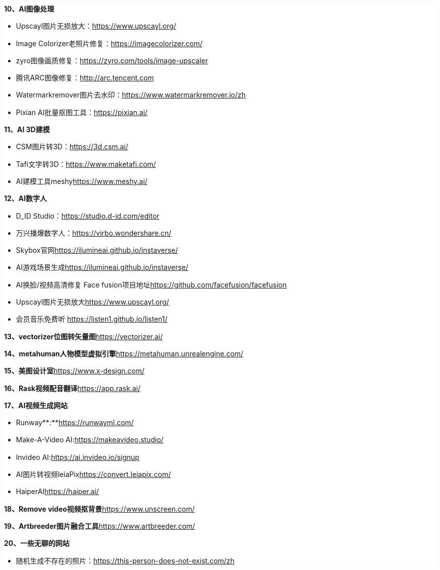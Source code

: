 **10、AI图像处理**

  * Upscayl图片无损放大：<https://www.upscayl.org/>

  * Image Colorizer老照片修复：<https://imagecolorizer.com/>

  * zyro图像画质修复：<https://zyro.com/tools/image-upscaler>

  * 腾讯ARC图像修复：<http://arc.tencent.com>

  * Watermarkremover图片去水印：<https://www.watermarkremover.io/zh>

  * Pixian AI批量抠图工具：<https://pixian.ai/>

**11、AI 3D建模**

  * CSM图片转3D：<https://3d.csm.ai/>

  * Tafi文字转3D：<https://www.maketafi.com/>

  * AI建模工具meshy<https://www.meshy.ai/>

**12、AI数字人**

  * D_ID Studio：<https://studio.d-id.com/editor>

  * 万兴播爆数字人：<https://virbo.wondershare.cn/>

  * Skybox官网<https://ilumineai.github.io/instaverse/>

  * AI游戏场景生成<https://ilumineai.github.io/instaverse/>

  * AI换脸/视频高清修复 Face fusion项目地址<https://github.com/facefusion/facefusion>

  * Upscayl图片无损放大<https://www.upscayl.org/>

  * 会员音乐免费听 <https://listen1.github.io/listen1/>

**13、vectorizer位图转矢量图**<https://vectorizer.ai/>

**14、metahuman人物模型虚拟引擎**<https://metahuman.unrealengine.com/>

**15、美图设计室**<https://www.x-design.com/>

**16、Rask视频配音翻译**<https://app.rask.ai/>

**17、AI视频生成网站**

  * Runway**:**<https://runwayml.com/>

  * Make-A-Video AI:<https://makeavideo.studio/>

  * Invideo AI:<https://ai.invideo.io/signup>

  * AI图片转视频leiaPix<https://convert.leiapix.com/>

  * HaiperAI<https://haiper.ai/>

**18、Remove video视频抠背景**<https://www.unscreen.com/>

**19、Artbreeder图片融合工具**<https://www.artbreeder.com/>

**20、一些无聊的网站**

  * 随机生成不存在的照片：<https://this-person-does-not-exist.com/zh>
